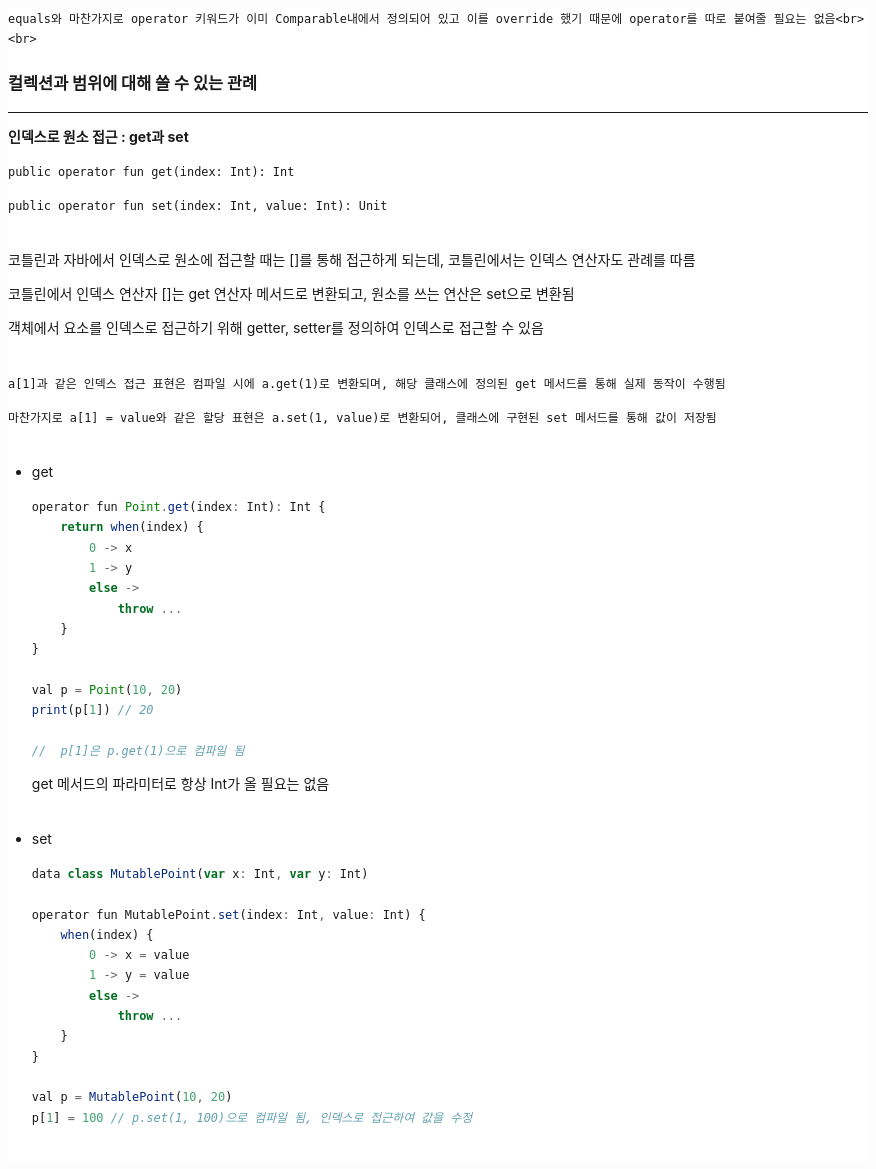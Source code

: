     equals와 마찬가지로 operator 키워드가 이미 Comparable내에서 정의되어 있고 이를 override 했기 때문에 operator를 따로 붙여줄 필요는 없음<br><br>
    

### 컬렉션과 범위에 대해 쓸 수 있는 관례

---

**인덱스로 원소 접근 : get과 set**

`public operator fun get(index: Int): Int`

`public operator fun set(index: Int, value: Int): Unit`<br><br>

코틀린과 자바에서 인덱스로 원소에 접근할 때는 []를 통해 접근하게 되는데, 코틀린에서는 인덱스 연산자도 관례를 따름

코틀린에서 인덱스 연산자 []는 get 연산자 메서드로 변환되고, 원소를 쓰는 연산은 set으로 변환됨

객체에서 요소를 인덱스로 접근하기 위해 getter, setter를 정의하여 인덱스로 접근할 수 있음 <br><br>

`a[1]과 같은 인덱스 접근 표현은 컴파일 시에 a.get(1)로 변환되며, 해당 클래스에 정의된 get 메서드를 통해 실제 동작이 수행됨`

`마찬가지로 a[1] = value와 같은 할당 표현은 a.set(1, value)로 변환되어, 클래스에 구현된 set 메서드를 통해 값이 저장됨`<br><br>

- get
    
    ```jsx
    operator fun Point.get(index: Int): Int {
    	return when(index) {
    		0 -> x
    		1 -> y
    		else -> 
    			throw ...
    	}
    }
    
    val p = Point(10, 20)
    print(p[1]) // 20
    
    //  p[1]은 p.get(1)으로 컴파일 됨
    ```
    
    get 메서드의 파라미터로 항상 Int가 올 필요는 없음<br><br>
    

- set
    
    ```jsx
    data class MutablePoint(var x: Int, var y: Int) 
    
    operator fun MutablePoint.set(index: Int, value: Int) {
    	when(index) {
    		0 -> x = value
    		1 -> y = value
    		else ->
    			throw ...
    	}
    }
    
    val p = MutablePoint(10, 20)
    p[1] = 100 // p.set(1, 100)으로 컴파일 됨, 인덱스로 접근하여 값을 수정
    ```
    <br>
    